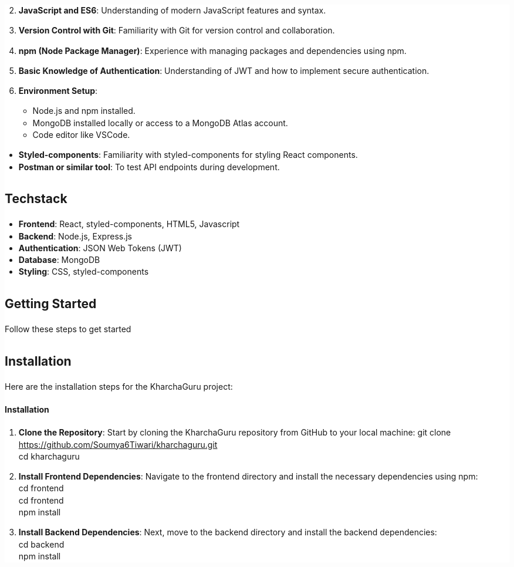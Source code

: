 2. **JavaScript and ES6**: Understanding of modern JavaScript features and syntax.

3. **Version Control with Git**: Familiarity with Git for version control and collaboration.

4. **npm (Node Package Manager)**: Experience with managing packages and dependencies using npm.

5. **Basic Knowledge of Authentication**: Understanding of JWT and how to implement secure authentication.

6. **Environment Setup**:
   - Node.js and npm installed.
   - MongoDB installed locally or access to a MongoDB Atlas account.
   - Code editor like VSCode.

- **Styled-components**: Familiarity with styled-components for styling React components.
- **Postman or similar tool**: To test API endpoints during development.


## Techstack
- **Frontend**: React, styled-components, HTML5, Javascript
- **Backend**: Node.js, Express.js
- **Authentication**: JSON Web Tokens (JWT)
- **Database**: MongoDB
- **Styling**: CSS, styled-components


## Getting Started
Follow these steps to get started

## Installation

Here are the installation steps for the KharchaGuru project:

#### Installation

1. **Clone the Repository**:
   Start by cloning the KharchaGuru repository from GitHub to your local machine:
   git clone https://github.com/Soumya6Tiwari/kharchaguru.git  <br>
   cd kharchaguru

2. **Install Frontend Dependencies**:
   Navigate to the frontend directory and install the necessary dependencies using npm:
   <br>
   cd frontend
   <br>
   cd frontend
   <br>
   npm install

3. **Install Backend Dependencies**:
   Next, move to the backend directory and install the backend dependencies:
   <br>
   cd backend
   <br>
   npm install
